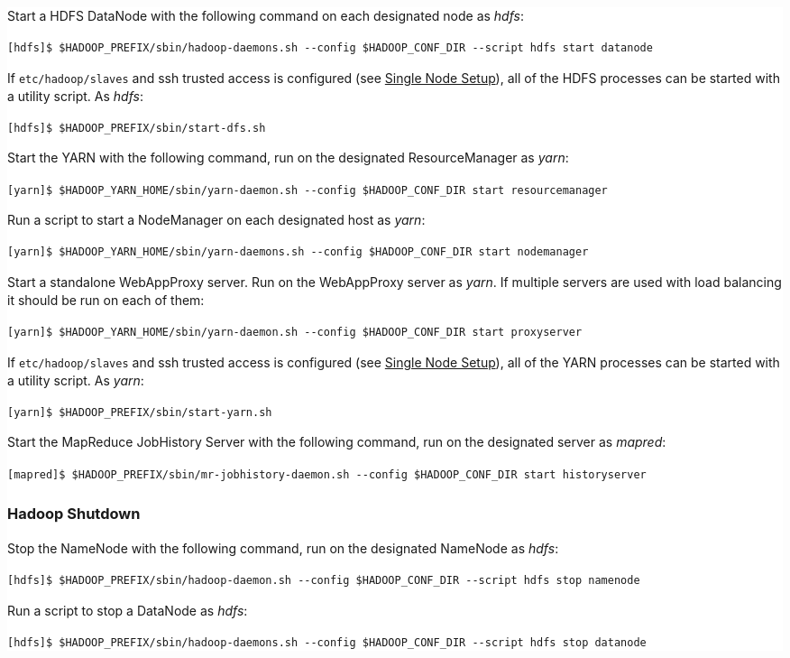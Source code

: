 Start a HDFS DataNode with the following command on each designated node as *hdfs*:

```
[hdfs]$ $HADOOP_PREFIX/sbin/hadoop-daemons.sh --config $HADOOP_CONF_DIR --script hdfs start datanode
```

If `etc/hadoop/slaves` and ssh trusted access is configured (see [Single Node Setup](http://hadoop.apache.org/docs/current/hadoop-project-dist/hadoop-common/SingleCluster.html)), all of the HDFS processes can be started with a utility script. As *hdfs*:

```
[hdfs]$ $HADOOP_PREFIX/sbin/start-dfs.sh
```

Start the YARN with the following command, run on the designated ResourceManager as *yarn*:

```
[yarn]$ $HADOOP_YARN_HOME/sbin/yarn-daemon.sh --config $HADOOP_CONF_DIR start resourcemanager
```

Run a script to start a NodeManager on each designated host as *yarn*:

```
[yarn]$ $HADOOP_YARN_HOME/sbin/yarn-daemons.sh --config $HADOOP_CONF_DIR start nodemanager
```

Start a standalone WebAppProxy server. Run on the WebAppProxy server as *yarn*. If multiple servers are used with load balancing it should be run on each of them:

```
[yarn]$ $HADOOP_YARN_HOME/sbin/yarn-daemon.sh --config $HADOOP_CONF_DIR start proxyserver
```

If `etc/hadoop/slaves` and ssh trusted access is configured (see [Single Node Setup](http://hadoop.apache.org/docs/current/hadoop-project-dist/hadoop-common/SingleCluster.html)), all of the YARN processes can be started with a utility script. As *yarn*:

```
[yarn]$ $HADOOP_PREFIX/sbin/start-yarn.sh
```

Start the MapReduce JobHistory Server with the following command, run on the designated server as *mapred*:

```
[mapred]$ $HADOOP_PREFIX/sbin/mr-jobhistory-daemon.sh --config $HADOOP_CONF_DIR start historyserver
```

### Hadoop Shutdown

Stop the NameNode with the following command, run on the designated NameNode as *hdfs*:

```
[hdfs]$ $HADOOP_PREFIX/sbin/hadoop-daemon.sh --config $HADOOP_CONF_DIR --script hdfs stop namenode
```

Run a script to stop a DataNode as *hdfs*:

```
[hdfs]$ $HADOOP_PREFIX/sbin/hadoop-daemons.sh --config $HADOOP_CONF_DIR --script hdfs stop datanode
```
